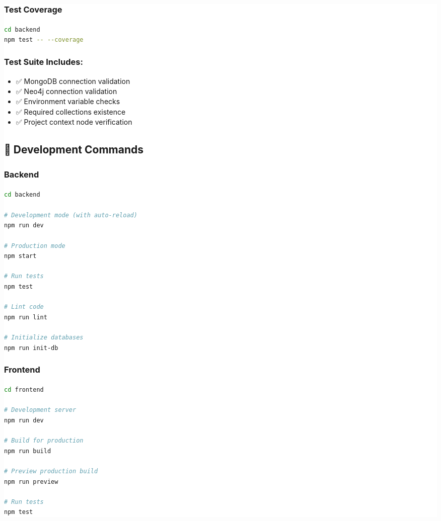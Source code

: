 ### Test Coverage
```bash
cd backend
npm test -- --coverage
```

### Test Suite Includes:
- ✅ MongoDB connection validation
- ✅ Neo4j connection validation
- ✅ Environment variable checks
- ✅ Required collections existence
- ✅ Project context node verification

## 🔧 Development Commands

### Backend
```bash
cd backend

# Development mode (with auto-reload)
npm run dev

# Production mode
npm start

# Run tests
npm test

# Lint code
npm run lint

# Initialize databases
npm run init-db
```

### Frontend
```bash
cd frontend

# Development server
npm run dev

# Build for production
npm run build

# Preview production build
npm run preview

# Run tests
npm test
```
